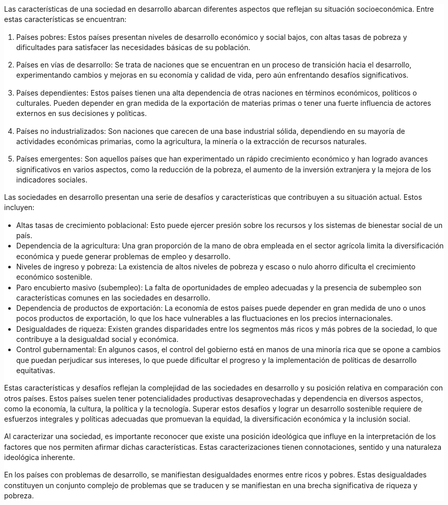 Las características de una sociedad en desarrollo abarcan diferentes aspectos que reflejan su situación socioeconómica. Entre estas características se encuentran:

1.  Países pobres: Estos países presentan niveles de desarrollo económico y social bajos, con altas tasas de pobreza y dificultades para satisfacer las necesidades básicas de su población.
    
2.  Países en vías de desarrollo: Se trata de naciones que se encuentran en un proceso de transición hacia el desarrollo, experimentando cambios y mejoras en su economía y calidad de vida, pero aún enfrentando desafíos significativos.
    
3.  Países dependientes: Estos países tienen una alta dependencia de otras naciones en términos económicos, políticos o culturales. Pueden depender en gran medida de la exportación de materias primas o tener una fuerte influencia de actores externos en sus decisiones y políticas.
    
4.  Países no industrializados: Son naciones que carecen de una base industrial sólida, dependiendo en su mayoría de actividades económicas primarias, como la agricultura, la minería o la extracción de recursos naturales.
    
5.  Países emergentes: Son aquellos países que han experimentado un rápido crecimiento económico y han logrado avances significativos en varios aspectos, como la reducción de la pobreza, el aumento de la inversión extranjera y la mejora de los indicadores sociales.
    

Las sociedades en desarrollo presentan una serie de desafíos y características que contribuyen a su situación actual. Estos incluyen:

-   Altas tasas de crecimiento poblacional: Esto puede ejercer presión sobre los recursos y los sistemas de bienestar social de un país.
-   Dependencia de la agricultura: Una gran proporción de la mano de obra empleada en el sector agrícola limita la diversificación económica y puede generar problemas de empleo y desarrollo.
-   Niveles de ingreso y pobreza: La existencia de altos niveles de pobreza y escaso o nulo ahorro dificulta el crecimiento económico sostenible.
-   Paro encubierto masivo (subempleo): La falta de oportunidades de empleo adecuadas y la presencia de subempleo son características comunes en las sociedades en desarrollo.
-   Dependencia de productos de exportación: La economía de estos países puede depender en gran medida de uno o unos pocos productos de exportación, lo que los hace vulnerables a las fluctuaciones en los precios internacionales.
-   Desigualdades de riqueza: Existen grandes disparidades entre los segmentos más ricos y más pobres de la sociedad, lo que contribuye a la desigualdad social y económica.
-   Control gubernamental: En algunos casos, el control del gobierno está en manos de una minoría rica que se opone a cambios que puedan perjudicar sus intereses, lo que puede dificultar el progreso y la implementación de políticas de desarrollo equitativas.

Estas características y desafíos reflejan la complejidad de las sociedades en desarrollo y su posición relativa en comparación con otros países. Estos países suelen tener potencialidades productivas desaprovechadas y dependencia en diversos aspectos, como la economía, la cultura, la política y la tecnología. Superar estos desafíos y lograr un desarrollo sostenible requiere de esfuerzos integrales y políticas adecuadas que promuevan la equidad, la diversificación económica y la inclusión social.

Al caracterizar una sociedad, es importante reconocer que existe una posición ideológica que influye en la interpretación de los factores que nos permiten afirmar dichas características. Estas caracterizaciones tienen connotaciones, sentido y una naturaleza ideológica inherente.

En los países con problemas de desarrollo, se manifiestan desigualdades enormes entre ricos y pobres. Estas desigualdades constituyen un conjunto complejo de problemas que se traducen y se manifiestan en una brecha significativa de riqueza y pobreza.
